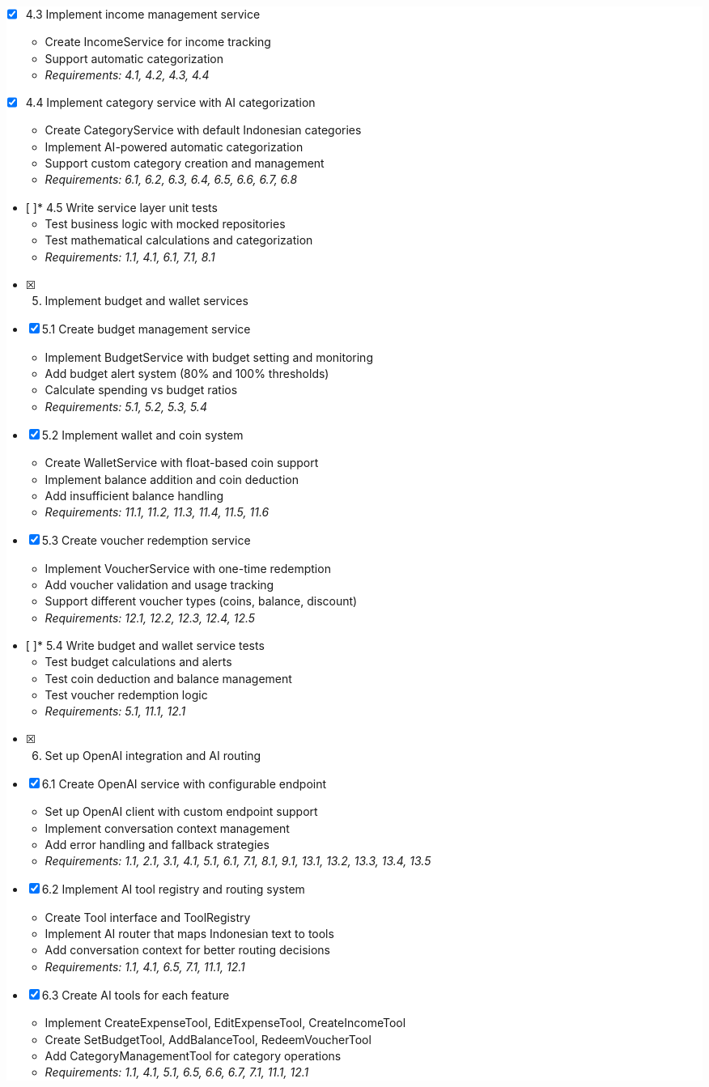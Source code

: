 - [x] 4.3 Implement income management service
  - Create IncomeService for income tracking
  - Support automatic categorization
  - _Requirements: 4.1, 4.2, 4.3, 4.4_

- [x] 4.4 Implement category service with AI categorization
  - Create CategoryService with default Indonesian categories
  - Implement AI-powered automatic categorization
  - Support custom category creation and management
  - _Requirements: 6.1, 6.2, 6.3, 6.4, 6.5, 6.6, 6.7, 6.8_

- [ ]* 4.5 Write service layer unit tests
  - Test business logic with mocked repositories
  - Test mathematical calculations and categorization
  - _Requirements: 1.1, 4.1, 6.1, 7.1, 8.1_

- [x] 5. Implement budget and wallet services
- [x] 5.1 Create budget management service
  - Implement BudgetService with budget setting and monitoring
  - Add budget alert system (80% and 100% thresholds)
  - Calculate spending vs budget ratios
  - _Requirements: 5.1, 5.2, 5.3, 5.4_

- [x] 5.2 Implement wallet and coin system
  - Create WalletService with float-based coin support
  - Implement balance addition and coin deduction
  - Add insufficient balance handling
  - _Requirements: 11.1, 11.2, 11.3, 11.4, 11.5, 11.6_

- [x] 5.3 Create voucher redemption service
  - Implement VoucherService with one-time redemption
  - Add voucher validation and usage tracking
  - Support different voucher types (coins, balance, discount)
  - _Requirements: 12.1, 12.2, 12.3, 12.4, 12.5_

- [ ]* 5.4 Write budget and wallet service tests
  - Test budget calculations and alerts
  - Test coin deduction and balance management
  - Test voucher redemption logic
  - _Requirements: 5.1, 11.1, 12.1_

- [x] 6. Set up OpenAI integration and AI routing
- [x] 6.1 Create OpenAI service with configurable endpoint
  - Set up OpenAI client with custom endpoint support
  - Implement conversation context management
  - Add error handling and fallback strategies
  - _Requirements: 1.1, 2.1, 3.1, 4.1, 5.1, 6.1, 7.1, 8.1, 9.1, 13.1, 13.2, 13.3, 13.4, 13.5_

- [x] 6.2 Implement AI tool registry and routing system
  - Create Tool interface and ToolRegistry
  - Implement AI router that maps Indonesian text to tools
  - Add conversation context for better routing decisions
  - _Requirements: 1.1, 4.1, 6.5, 7.1, 11.1, 12.1_

- [x] 6.3 Create AI tools for each feature
  - Implement CreateExpenseTool, EditExpenseTool, CreateIncomeTool
  - Create SetBudgetTool, AddBalanceTool, RedeemVoucherTool
  - Add CategoryManagementTool for category operations
  - _Requirements: 1.1, 4.1, 5.1, 6.5, 6.6, 6.7, 7.1, 11.1, 12.1_
